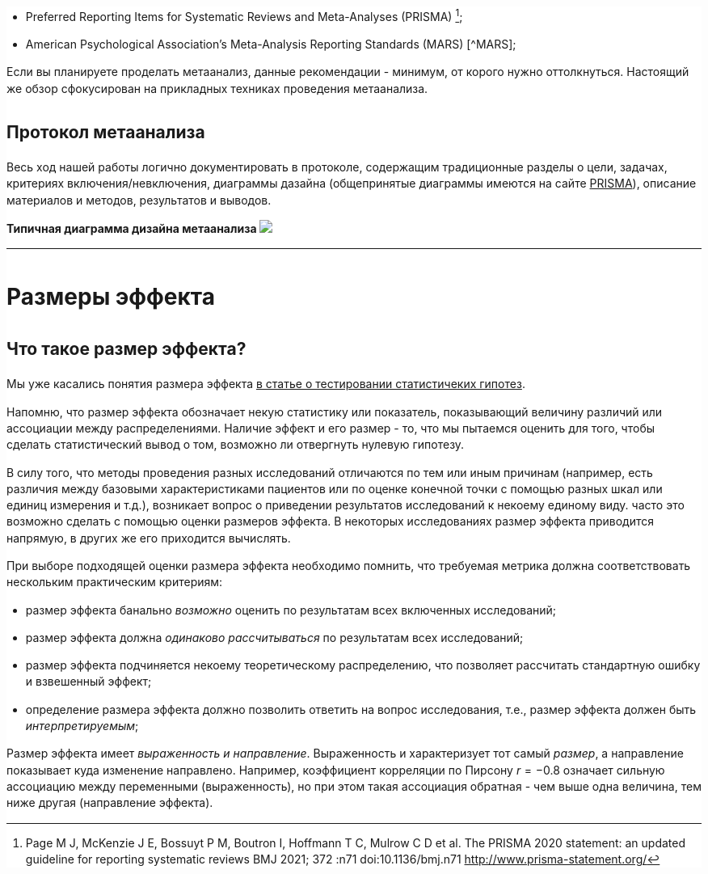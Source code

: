 - Preferred Reporting Items for Systematic Reviews and Meta-Analyses (PRISMA) [^PRISMA];

- American Psychological Association’s Meta-Analysis Reporting Standards (MARS) [^MARS];

Если вы планируете проделать метаанализ, данные рекомендации - минимум, от корого нужно оттолкнуться. Настоящий же обзор сфокусирован на прикладных техниках проведения метаанализа. 

## Протокол метаанализа

Весь ход нашей работы логично документировать в протоколе, содержащим традиционные разделы о цели, задачах, критериях включения/невключения, диаграммы дазайна (общепринятые диаграммы имеются на сайте [PRISMA](http://prisma-statement.org/PRISMAStatement/FlowDiagram)), описание материалов и методов, результатов и выводов. 


**Типичная диаграмма дизайна метаанализа**
![](https://www.researchgate.net/profile/Giuseppe-Giugliano/publication/265862848/figure/fig1/AS:688936917680128@1541266769162/Meta-Analysis-Flow-Chart-Flow-diagram-demonstrating-study-selection-for-meta-analysis.png)

---

# Размеры эффекта

## Что такое размер эффекта?

Мы уже касались понятия размера эффекта [в статье о тестировании статистичеких гипотез](/docs/pages/stat_testing/stat_testing.md).

Напомню, что размер эффекта обозначает некую статистику или показатель, показывающий величину различий или ассоциации между распределениями. Наличие эффект и его размер - то, что мы пытаемся оценить для того, чтобы сделать статистический вывод о том, возможно ли отвергнуть нулевую гипотезу. 

В силу того, что методы проведения разных исследований отличаются по тем или иным причинам (например, есть различия между базовыми характеристиками пациентов или по оценке конечной точки с помощью разных шкал или единиц измерения и т.д.), возникает вопрос о приведении результатов исследований к некоему единому виду. часто это возможно сделать с помощью оценки размеров эффекта. В некоторых исследованиях размер эффекта приводится напрямую, в других же его приходится вычислять. 

При выборе подходящей оценки размера эффекта необходимо помнить, что требуемая метрика должна соответствовать нескольким практическим критериям:

- размер эффекта банально *возможно* оценить по результатам всех включенных исследований;

- размер эффекта должна *одинаково рассчитываться* по результатам всех исследований;

- размер эффекта подчиняется некоему теоретическому распределению, что позволяет рассчитать стандартную ошибку и взвешенный эффект;

- определение размера эффекта должно позволить ответить на вопрос исследования, т.е., размер эффекта должен быть *интерпретируемым*;

Размер эффекта имеет *выраженность и направление*. Выраженность и характеризует тот самый *размер*, а направление показывает куда изменение направлено. Например, коэффициент корреляции по Пирсону $r = -0.8$ означает сильную ассоциацию между переменными (выраженность), но при этом такая ассоциация обратная - чем выше одна величина, тем ниже другая (направление эффекта). 


[^Borenstein_2011]: Borenstein, Michael, Larry V Hedges, Julian PT Higgins, and Hannah R Rothstein. 2011. Introduction to Meta-Analysis. John Wiley & Sons.
[^Olkin]: Olkin I, Dahabreh IJ, Trikalinos TA. GOSH - a graphical display of study heterogeneity. Res Synth Methods. 2012;3(3):214-223. doi:10.1002/jrsm.1053
[^Higgins]: Higgins, Julian PT, and Simon G Thompson. 2002. “Quantifying Heterogeneity in a Meta-Analysis.” Statistics in Medicine 21 (11): 1539–58.
[^Rucker]: Rücker, Gerta, Guido Schwarzer, James R Carpenter, and Martin Schumacher. 2008. “Undue Reliance on I2 in Assessing Heterogeneity May Mislead.” BMC Medical Research Methodology 8 (1): 79.
[^Paule]: Paule, Robert C, and John Mandel. 1982. “Consensus Values and Weighting Factors.” Journal of Research of the National Bureau of Standards 87 (5): 377–85.
[^Viechtbauer]: Viechtbauer, Wolfgang. 2005. “Bias and Efficiency of Meta-Analytic Variance Estimators in the Random-Effects Model.” Journal of Educational and Behavioral Statistics 30 (3): 261–93.
[^DerSimonian]: DerSimonian, Rebecca, and Nan Laird. 1986. “Meta-Analysis in Clinical Trials.” Controlled Clinical Trials 7 (3): 177–88.
[^Mattos]: Mattos CT, Ruellas AC. Systematic review and meta-analysis: what are the implications in the clinical practice?. Dental Press J Orthod. 2015;20(1):17-19. doi:10.1590/2176-9451.20.1.017-019.ebo
[^Cochrane]: Higgins JPT, Thomas J, Chandler J, Cumpston M, Li T, Page MJ, Welch VA (editors). Cochrane Handbook for Systematic Reviews of Interventions version 6.2 (updated February 2021). Cochrane, 2021. Available from www.training.cochrane.org/handbook. https://training.cochrane.org/handbook/current
[^PRISMA]: Page M J, McKenzie J E, Bossuyt P M, Boutron I, Hoffmann T C, Mulrow C D et al. The PRISMA 2020 statement: an updated guideline for reporting systematic reviews BMJ 2021; 372 :n71 doi:10.1136/bmj.n71 http://www.prisma-statement.org/
[^Schöpfel]: Schöpfel, Joachim, and Behrooz Rasuli. 2018. “Are Electronic Theses and Dissertations (Still) Grey Literature in the Digital Age? A FAIR Debate.” The Electronic Library 36 (2): 208–19.
[^Schwarzer]: Balduzzi S, Rücker G, Schwarzer G (2019), How to perform a meta-analysis with R: a practical tutorial, Evidence-Based
[^Fleiss]: Fleiss JL. The statistical basis of meta-analysis. Stat Methods Med Res. 1993;2(2):121-145. doi:10.1177/096228029300200202